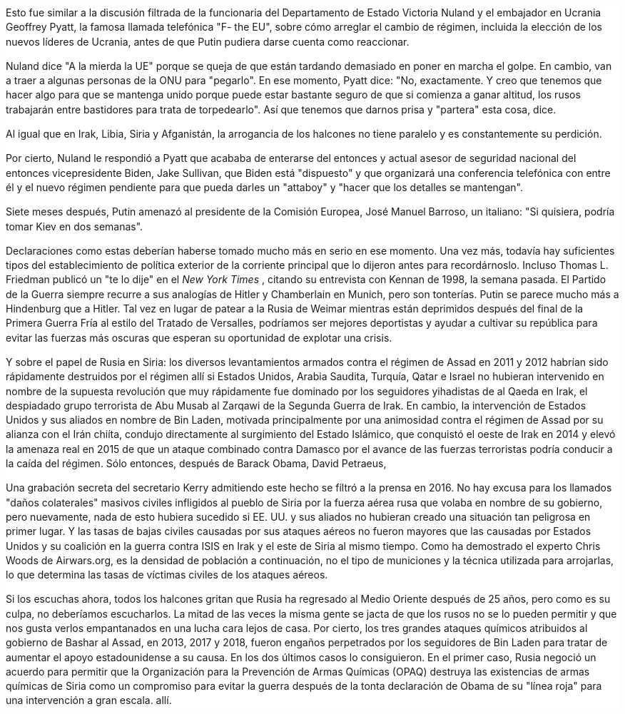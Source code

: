 Esto fue similar a la discusión filtrada de la funcionaria del Departamento de Estado Victoria Nuland y el embajador en Ucrania Geoffrey Pyatt, la famosa llamada telefónica "F- the EU", sobre cómo arreglar el cambio de régimen, incluida la elección de los nuevos líderes de Ucrania, antes de que Putin pudiera darse cuenta como reaccionar.

Nuland dice "A la mierda la UE" porque se queja de que están tardando demasiado en poner en marcha el golpe. En cambio, van a traer a algunas personas de la ONU para "pegarlo". En ese momento, Pyatt dice: "No, exactamente. Y creo que tenemos que hacer algo para que se mantenga unido porque puede estar bastante seguro de que si comienza a ganar altitud, los rusos trabajarán entre bastidores para trata de torpedearlo". Así que tenemos que darnos prisa y "partera" esta cosa, dice.

Al igual que en Irak, Libia, Siria y Afganistán, la arrogancia de los halcones no tiene paralelo y es constantemente su perdición.

Por cierto, Nuland le respondió a Pyatt que acababa de enterarse del entonces y actual asesor de seguridad nacional del entonces vicepresidente Biden, Jake Sullivan, que Biden está "dispuesto" y que organizará una conferencia telefónica con entre él y el nuevo régimen pendiente para que pueda darles un "attaboy" y "hacer que los detalles se mantengan".

Siete meses después, Putin amenazó al presidente de la Comisión Europea, José Manuel Barroso, un italiano: "Si quisiera, podría tomar Kiev en dos semanas".

Declaraciones como estas deberían haberse tomado mucho más en serio en ese momento. Una vez más, todavía hay suficientes tipos del establecimiento de política exterior de la corriente principal que lo dijeron antes para recordárnoslo. Incluso Thomas L. Friedman publicó un "te lo dije" en el _New York Times_ , citando su entrevista con Kennan de 1998, la semana pasada. El Partido de la Guerra siempre recurre a sus analogías de Hitler y Chamberlain en Munich, pero son tonterías. Putin se parece mucho más a Hindenburg que a Hitler. Tal vez en lugar de patear a la Rusia de Weimar mientras están deprimidos después del final de la Primera Guerra Fría al estilo del Tratado de Versalles, podríamos ser mejores deportistas y ayudar a cultivar su república para evitar las fuerzas más oscuras que esperan su oportunidad de explotar una crisis.

Y sobre el papel de Rusia en Siria: los diversos levantamientos armados contra el régimen de Assad en 2011 y 2012 habrían sido rápidamente destruidos por el régimen allí si Estados Unidos, Arabia Saudita, Turquía, Qatar e Israel no hubieran intervenido en nombre de la supuesta revolución que muy rápidamente fue dominado por los seguidores yihadistas de al Qaeda en Irak, el despiadado grupo terrorista de Abu Musab al Zarqawi de la Segunda Guerra de Irak. En cambio, la intervención de Estados Unidos y sus aliados en nombre de Bin Laden, motivada principalmente por una animosidad contra el régimen de Assad por su alianza con el Irán chiíta, condujo directamente al surgimiento del Estado Islámico, que conquistó el oeste de Irak en 2014 y elevó la amenaza real en 2015 de que un ataque combinado contra Damasco por el avance de las fuerzas terroristas podría conducir a la caída del régimen. Sólo entonces, después de Barack Obama, David Petraeus,

Una grabación secreta del secretario Kerry admitiendo este hecho se filtró a la prensa en 2016. No hay excusa para los llamados "daños colaterales" masivos civiles infligidos al pueblo de Siria por la fuerza aérea rusa que volaba en nombre de su gobierno, pero nuevamente, nada de esto hubiera sucedido si EE. UU. y sus aliados no hubieran creado una situación tan peligrosa en primer lugar. Y las tasas de bajas civiles causadas por sus ataques aéreos no fueron mayores que las causadas por Estados Unidos y su coalición en la guerra contra ISIS en Irak y el este de Siria al mismo tiempo. Como ha demostrado el experto Chris Woods de Airwars.org, es la densidad de población a continuación, no el tipo de municiones y la técnica utilizada para arrojarlas, lo que determina las tasas de víctimas civiles de los ataques aéreos.

Si los escuchas ahora, todos los halcones gritan que Rusia ha regresado al Medio Oriente después de 25 años, pero como es su culpa, no deberíamos escucharlos. La mitad de las veces la misma gente se jacta de que los rusos no se lo pueden permitir y que nos gusta verlos empantanados en una lucha cara lejos de casa. Por cierto, los tres grandes ataques químicos atribuidos al gobierno de Bashar al Assad, en 2013, 2017 y 2018, fueron engaños perpetrados por los seguidores de Bin Laden para tratar de aumentar el apoyo estadounidense a su causa. En los dos últimos casos lo consiguieron. En el primer caso, Rusia negoció un acuerdo para permitir que la Organización para la Prevención de Armas Químicas (OPAQ) destruya las existencias de armas químicas de Siria como un compromiso para evitar la guerra después de la tonta declaración de Obama de su "línea roja" para una intervención a gran escala. allí.

